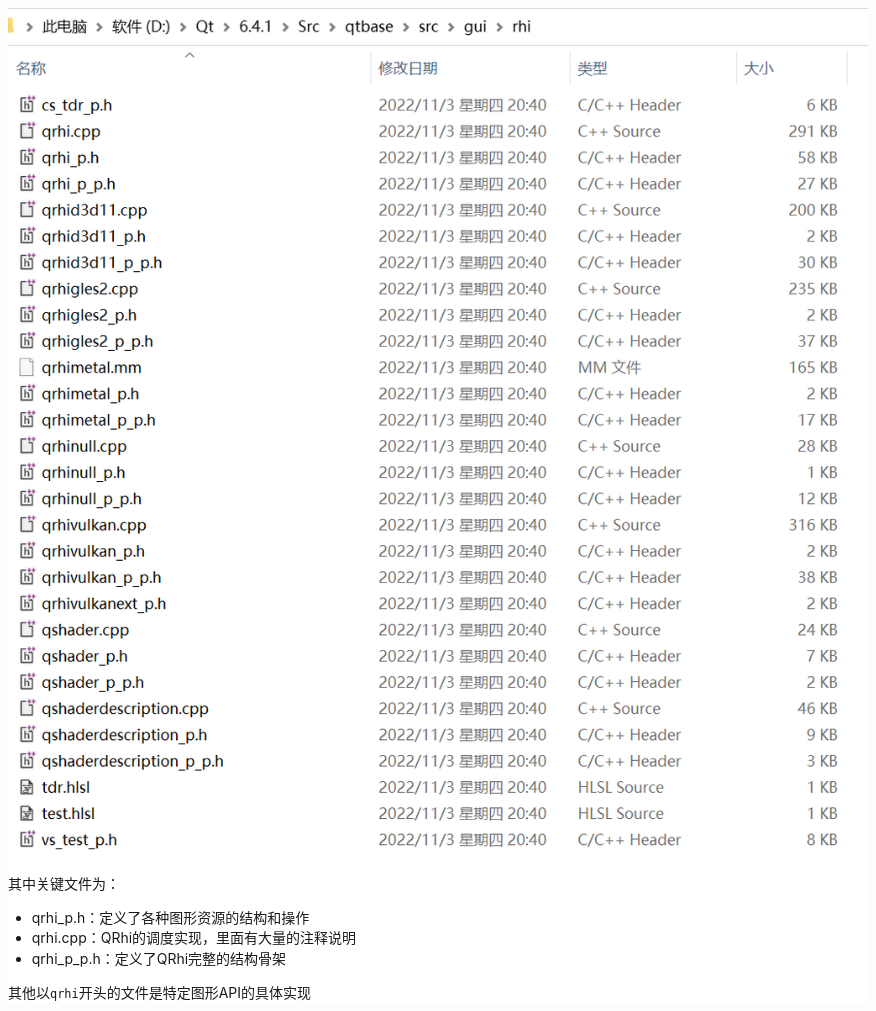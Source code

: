 ![image-20230224200924150](Resources/image-20230224200924150.png)

其中关键文件为：

- qrhi_p.h：定义了各种图形资源的结构和操作
- qrhi.cpp：QRhi的调度实现，里面有大量的注释说明
- qrhi_p_p.h：定义了QRhi完整的结构骨架

其他以`qrhi`开头的文件是特定图形API的具体实现
